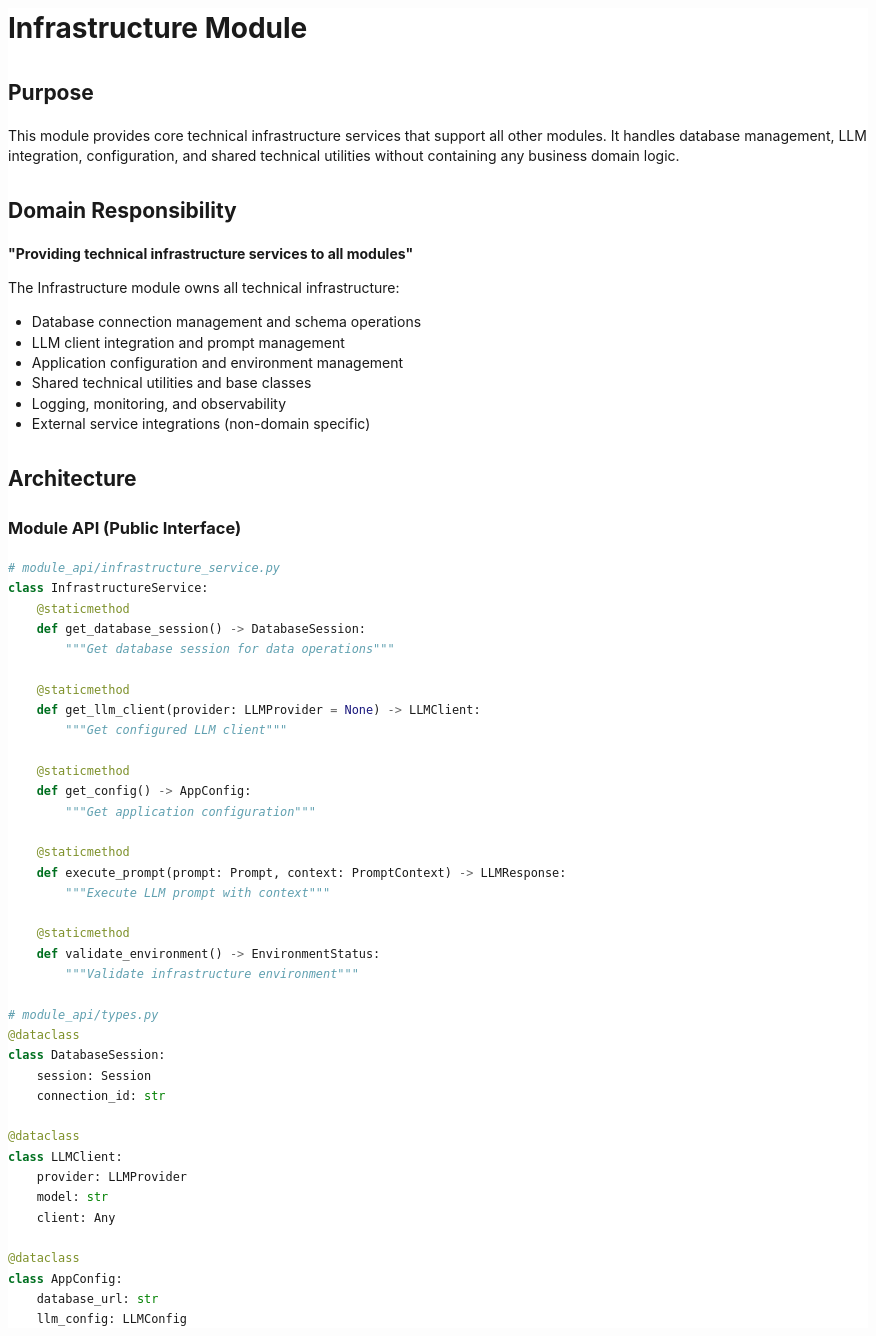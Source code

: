 # Infrastructure Module

## Purpose
This module provides core technical infrastructure services that support all other modules. It handles database management, LLM integration, configuration, and shared technical utilities without containing any business domain logic.

## Domain Responsibility
**"Providing technical infrastructure services to all modules"**

The Infrastructure module owns all technical infrastructure:
- Database connection management and schema operations
- LLM client integration and prompt management
- Application configuration and environment management
- Shared technical utilities and base classes
- Logging, monitoring, and observability
- External service integrations (non-domain specific)

## Architecture

### Module API (Public Interface)
```python
# module_api/infrastructure_service.py
class InfrastructureService:
    @staticmethod
    def get_database_session() -> DatabaseSession:
        """Get database session for data operations"""

    @staticmethod
    def get_llm_client(provider: LLMProvider = None) -> LLMClient:
        """Get configured LLM client"""

    @staticmethod
    def get_config() -> AppConfig:
        """Get application configuration"""

    @staticmethod
    def execute_prompt(prompt: Prompt, context: PromptContext) -> LLMResponse:
        """Execute LLM prompt with context"""

    @staticmethod
    def validate_environment() -> EnvironmentStatus:
        """Validate infrastructure environment"""

# module_api/types.py
@dataclass
class DatabaseSession:
    session: Session
    connection_id: str

@dataclass
class LLMClient:
    provider: LLMProvider
    model: str
    client: Any

@dataclass
class AppConfig:
    database_url: str
    llm_config: LLMConfig
```